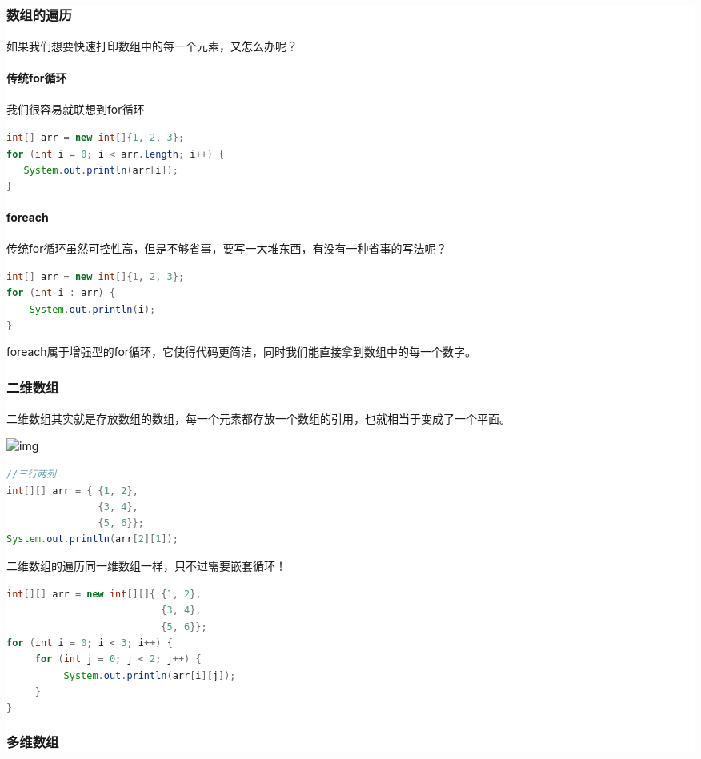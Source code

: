 ### 数组的遍历

如果我们想要快速打印数组中的每一个元素，又怎么办呢？

#### 传统for循环

我们很容易就联想到for循环

```java
int[] arr = new int[]{1, 2, 3};
for (int i = 0; i < arr.length; i++) {
   System.out.println(arr[i]);
}
```

#### foreach

传统for循环虽然可控性高，但是不够省事，要写一大堆东西，有没有一种省事的写法呢？

```java
int[] arr = new int[]{1, 2, 3};
for (int i : arr) {
    System.out.println(i);
}
```

foreach属于增强型的for循环，它使得代码更简洁，同时我们能直接拿到数组中的每一个数字。

### 二维数组

二维数组其实就是存放数组的数组，每一个元素都存放一个数组的引用，也就相当于变成了一个平面。

![img](./assets/src=http%3A%2F%2Ffile.elecfans.com%2Fweb1%2FM00%2FDD%2F01%2Fo4YBAGASjymAK8QIAADiOdWkSVA342.jpg&refer=http%3A%2F%2Ffile.elecfans.jpeg)

```java
//三行两列
int[][] arr = { {1, 2},
                {3, 4},
                {5, 6}};
System.out.println(arr[2][1]);
```

二维数组的遍历同一维数组一样，只不过需要嵌套循环！

```java
int[][] arr = new int[][]{ {1, 2},
                           {3, 4},
                           {5, 6}};
for (int i = 0; i < 3; i++) {
     for (int j = 0; j < 2; j++) {
          System.out.println(arr[i][j]);
     }
}
```

### 多维数组
